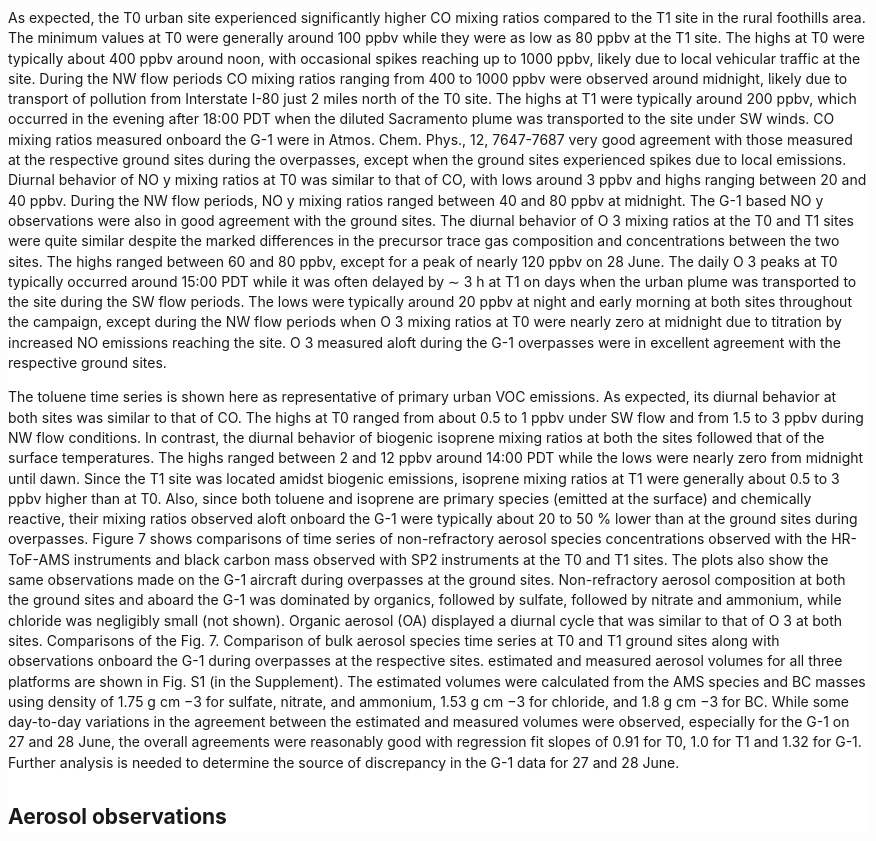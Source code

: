As expected, the T0 urban site experienced significantly higher CO mixing ratios compared to the T1 site in the rural foothills area. The minimum values at T0 were generally around 100 ppbv while they were as low as 80 ppbv at the T1 site. The highs at T0 were typically about 400 ppbv around noon, with occasional spikes reaching up to 1000 ppbv, likely due to local vehicular traffic at the site. During the NW flow periods CO mixing ratios ranging from 400 to 1000 ppbv were observed around midnight, likely due to transport of pollution from Interstate I-80 just 2 miles north of the T0 site. The highs at T1 were typically around 200 ppbv, which occurred in the evening after 18:00 PDT when the diluted Sacramento plume was transported to the site under SW winds. CO mixing ratios measured onboard the G-1 were in Atmos. Chem. Phys., 12, 7647-7687 very good agreement with those measured at the respective ground sites during the overpasses, except when the ground sites experienced spikes due to local emissions. Diurnal behavior of NO y mixing ratios at T0 was similar to that of CO, with lows around 3 ppbv and highs ranging between 20 and 40 ppbv. During the NW flow periods, NO y mixing ratios ranged between 40 and 80 ppbv at midnight. The G-1 based NO y observations were also in good agreement with the ground sites. The diurnal behavior of O 3 mixing ratios at the T0 and T1 sites were quite similar despite the marked differences in the precursor trace gas composition and concentrations between the two sites. The highs ranged between 60 and 80 ppbv, except for a peak of nearly 120 ppbv on 28 June. The daily O 3 peaks at T0 typically occurred around 15:00 PDT while it was often delayed by ∼ 3 h at T1 on days when the urban plume was transported to the site during the SW flow periods. The lows were typically around 20 ppbv at night and early morning at both sites throughout the campaign, except during the NW flow periods when O 3 mixing ratios at T0 were nearly zero at midnight due to titration by increased NO emissions reaching the site. O 3 measured aloft during the G-1 overpasses were in excellent agreement with the respective ground sites.

The toluene time series is shown here as representative of primary urban VOC emissions. As expected, its diurnal behavior at both sites was similar to that of CO. The highs at T0 ranged from about 0.5 to 1 ppbv under SW flow and from 1.5 to 3 ppbv during NW flow conditions. In contrast, the diurnal behavior of biogenic isoprene mixing ratios at both the sites followed that of the surface temperatures. The highs ranged between 2 and 12 ppbv around 14:00 PDT while the lows were nearly zero from midnight until dawn. Since the T1 site was located amidst biogenic emissions, isoprene mixing ratios at T1 were generally about 0.5 to 3 ppbv higher than at T0. Also, since both toluene and isoprene are primary species (emitted at the surface) and chemically reactive, their mixing ratios observed aloft onboard the G-1 were typically about 20 to 50 % lower than at the ground sites during overpasses. Figure 7 shows comparisons of time series of non-refractory aerosol species concentrations observed with the HR-ToF-AMS instruments and black carbon mass observed with SP2 instruments at the T0 and T1 sites. The plots also show the same observations made on the G-1 aircraft during overpasses at the ground sites. Non-refractory aerosol composition at both the ground sites and aboard the G-1 was dominated by organics, followed by sulfate, followed by nitrate and ammonium, while chloride was negligibly small (not shown). Organic aerosol (OA) displayed a diurnal cycle that was similar to that of O 3 at both sites. Comparisons of the Fig. 7. Comparison of bulk aerosol species time series at T0 and T1 ground sites along with observations onboard the G-1 during overpasses at the respective sites. estimated and measured aerosol volumes for all three platforms are shown in Fig. S1 (in the Supplement). The estimated volumes were calculated from the AMS species and BC masses using density of 1.75 g cm −3 for sulfate, nitrate, and ammonium, 1.53 g cm −3 for chloride, and 1.8 g cm −3 for BC. While some day-to-day variations in the agreement between the estimated and measured volumes were observed, especially for the G-1 on 27 and 28 June, the overall agreements were reasonably good with regression fit slopes of 0.91 for T0, 1.0 for T1 and 1.32 for G-1. Further analysis is needed to determine the source of discrepancy in the G-1 data for 27 and 28 June.


## Aerosol observations

